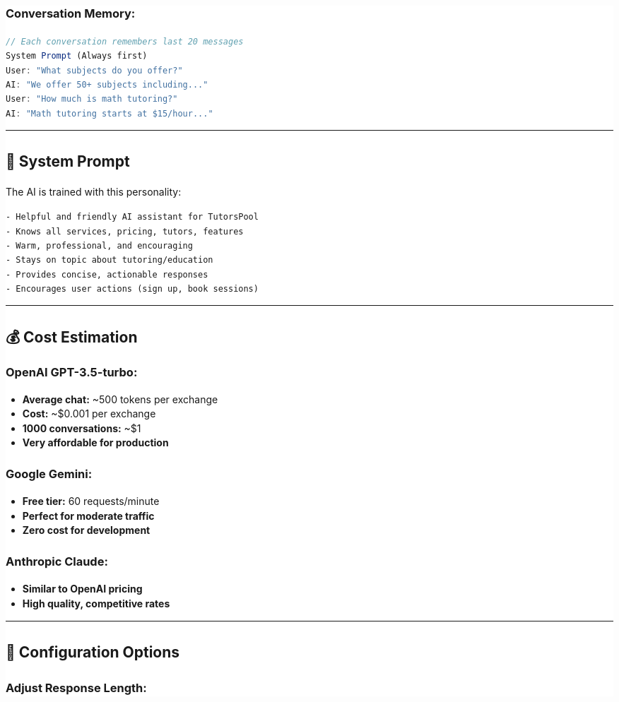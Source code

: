 ### Conversation Memory:

```typescript
// Each conversation remembers last 20 messages
System Prompt (Always first)
User: "What subjects do you offer?"
AI: "We offer 50+ subjects including..."
User: "How much is math tutoring?"
AI: "Math tutoring starts at $15/hour..."
```

---

## 🧠 System Prompt

The AI is trained with this personality:

```
- Helpful and friendly AI assistant for TutorsPool
- Knows all services, pricing, tutors, features
- Warm, professional, and encouraging
- Stays on topic about tutoring/education
- Provides concise, actionable responses
- Encourages user actions (sign up, book sessions)
```

---

## 💰 Cost Estimation

### OpenAI GPT-3.5-turbo:
- **Average chat:** ~500 tokens per exchange
- **Cost:** ~$0.001 per exchange
- **1000 conversations:** ~$1
- **Very affordable for production**

### Google Gemini:
- **Free tier:** 60 requests/minute
- **Perfect for moderate traffic**
- **Zero cost for development**

### Anthropic Claude:
- **Similar to OpenAI pricing**
- **High quality, competitive rates**

---

## 🔧 Configuration Options

### Adjust Response Length:
